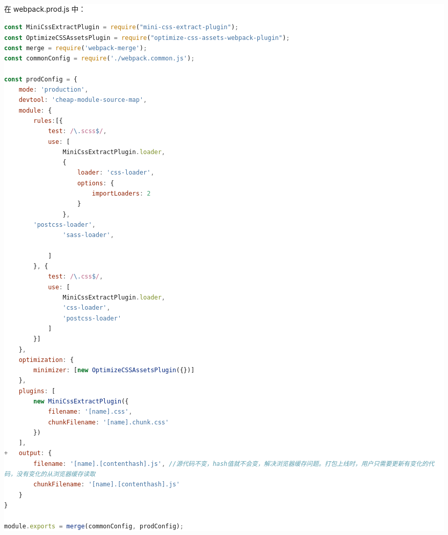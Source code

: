 在 webpack.prod.js 中：

```js
const MiniCssExtractPlugin = require("mini-css-extract-plugin");
const OptimizeCSSAssetsPlugin = require("optimize-css-assets-webpack-plugin");
const merge = require('webpack-merge');
const commonConfig = require('./webpack.common.js');

const prodConfig = {
	mode: 'production',
	devtool: 'cheap-module-source-map',
	module: {
		rules:[{
			test: /\.scss$/,
			use: [
				MiniCssExtractPlugin.loader, 
				{
					loader: 'css-loader',
					options: {
						importLoaders: 2
					}
				},
        'postcss-loader',
				'sass-loader',
				
			]
		}, {
			test: /\.css$/,
			use: [
				MiniCssExtractPlugin.loader,
				'css-loader',
				'postcss-loader'
			]
		}]
	},
	optimization: {
		minimizer: [new OptimizeCSSAssetsPlugin({})]
	},
	plugins: [
		new MiniCssExtractPlugin({
			filename: '[name].css',
			chunkFilename: '[name].chunk.css'
		})
	],
+	output: {
		filename: '[name].[contenthash].js', //源代码不变，hash值就不会变，解决浏览器缓存问题。打包上线时，用户只需要更新有变化的代码，没有变化的从浏览器缓存读取
		chunkFilename: '[name].[contenthash].js'
	}
}

module.exports = merge(commonConfig, prodConfig);
```
